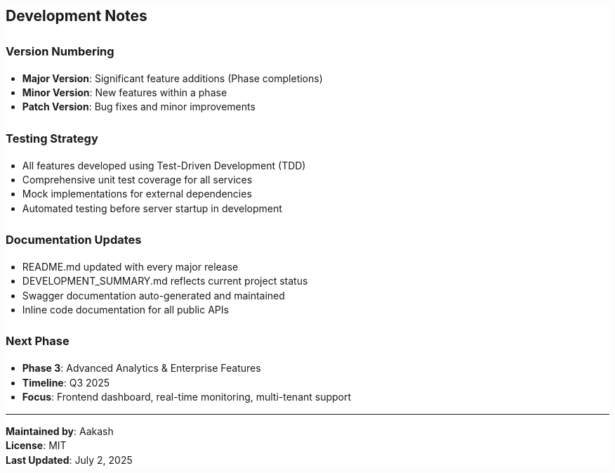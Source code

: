 
## Development Notes

### Version Numbering
- **Major Version**: Significant feature additions (Phase completions)
- **Minor Version**: New features within a phase
- **Patch Version**: Bug fixes and minor improvements

### Testing Strategy
- All features developed using Test-Driven Development (TDD)
- Comprehensive unit test coverage for all services
- Mock implementations for external dependencies
- Automated testing before server startup in development

### Documentation Updates
- README.md updated with every major release
- DEVELOPMENT_SUMMARY.md reflects current project status
- Swagger documentation auto-generated and maintained
- Inline code documentation for all public APIs

### Next Phase
- **Phase 3**: Advanced Analytics & Enterprise Features
- **Timeline**: Q3 2025
- **Focus**: Frontend dashboard, real-time monitoring, multi-tenant support

---

**Maintained by**: Aakash  
**License**: MIT  
**Last Updated**: July 2, 2025
